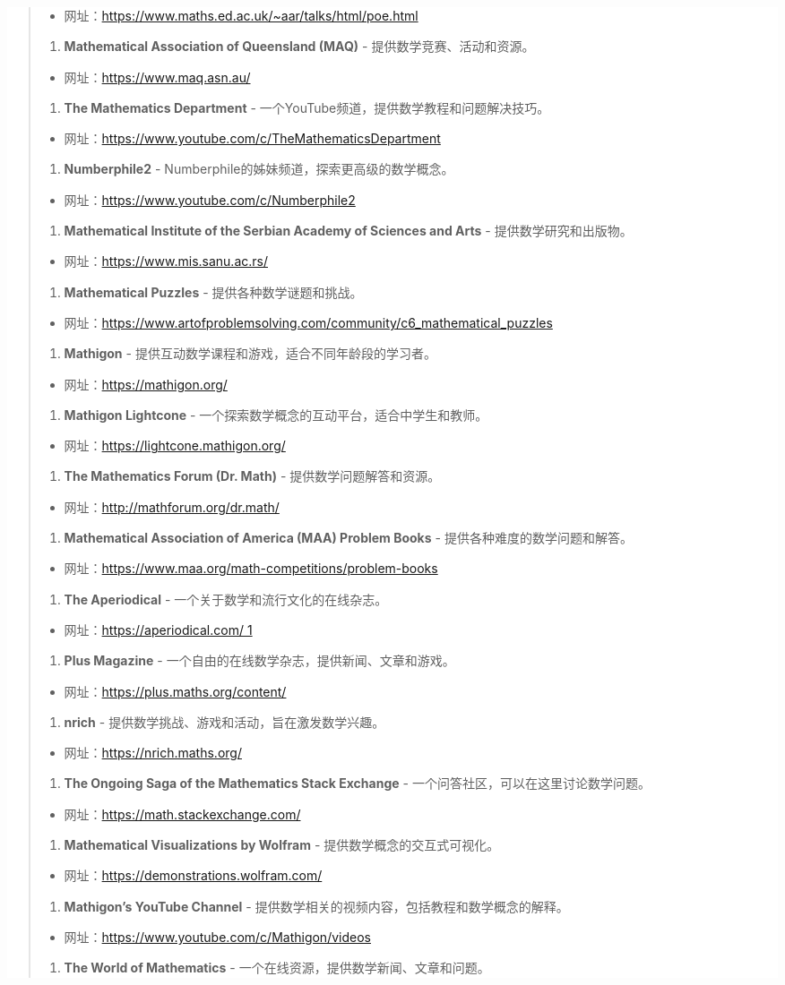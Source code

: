 >
> - 网址：https://www.maths.ed.ac.uk/~aar/talks/html/poe.html
>
> 1. **Mathematical Association of Queensland (MAQ)** - 提供数学竞赛、活动和资源。
>
> - 网址：https://www.maq.asn.au/
>
> 1. **The Mathematics Department** - 一个YouTube频道，提供数学教程和问题解决技巧。
>
> - 网址：https://www.youtube.com/c/TheMathematicsDepartment
>
> 1. **Numberphile2** - Numberphile的姊妹频道，探索更高级的数学概念。
>
> - 网址：https://www.youtube.com/c/Numberphile2
>
> 1. **Mathematical Institute of the Serbian Academy of Sciences and Arts** - 提供数学研究和出版物。
>
> - 网址：https://www.mis.sanu.ac.rs/
>
> 1. **Mathematical Puzzles** - 提供各种数学谜题和挑战。
>
> - 网址：https://www.artofproblemsolving.com/community/c6_mathematical_puzzles
>
> 1. **Mathigon** - 提供互动数学课程和游戏，适合不同年龄段的学习者。
>
> - 网址：https://mathigon.org/
>
> 1. **Mathigon Lightcone** - 一个探索数学概念的互动平台，适合中学生和教师。
>
> - 网址：https://lightcone.mathigon.org/
>
> 1. **The Mathematics Forum (Dr. Math)** - 提供数学问题解答和资源。
>
> - 网址：http://mathforum.org/dr.math/
>
> 1. **Mathematical Association of America (MAA) Problem Books** - 提供各种难度的数学问题和解答。
>
> - 网址：https://www.maa.org/math-competitions/problem-books
>
> 1. **The Aperiodical** - 一个关于数学和流行文化的在线杂志。
>
> - 网址：[https://aperiodical.com/ 1](https://aperiodical.com/)
>
> 1. **Plus Magazine** - 一个自由的在线数学杂志，提供新闻、文章和游戏。
>
> - 网址：https://plus.maths.org/content/
>
> 1. **nrich** - 提供数学挑战、游戏和活动，旨在激发数学兴趣。
>
> - 网址：https://nrich.maths.org/
>
> 1. **The Ongoing Saga of the Mathematics Stack Exchange** - 一个问答社区，可以在这里讨论数学问题。
>
> - 网址：https://math.stackexchange.com/
>
> 1. **Mathematical Visualizations by Wolfram** - 提供数学概念的交互式可视化。
>
> - 网址：https://demonstrations.wolfram.com/
>
> 1. **Mathigon’s YouTube Channel** - 提供数学相关的视频内容，包括教程和数学概念的解释。
>
> - 网址：https://www.youtube.com/c/Mathigon/videos
>
> 1. **The World of Mathematics** - 一个在线资源，提供数学新闻、文章和问题。